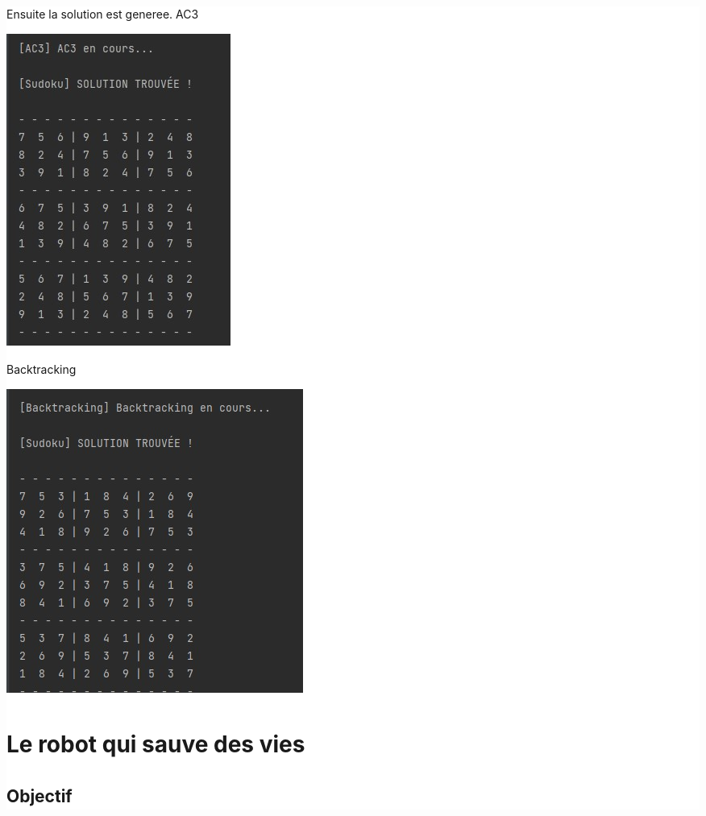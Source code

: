 Ensuite la solution est generee. AC3

![AC3 Final](ress/images/SDKF.jpg)

Backtracking

![Bactracking Final](ress/images/BCTKG.jpg)

# Le robot qui sauve des vies

## Objectif 

